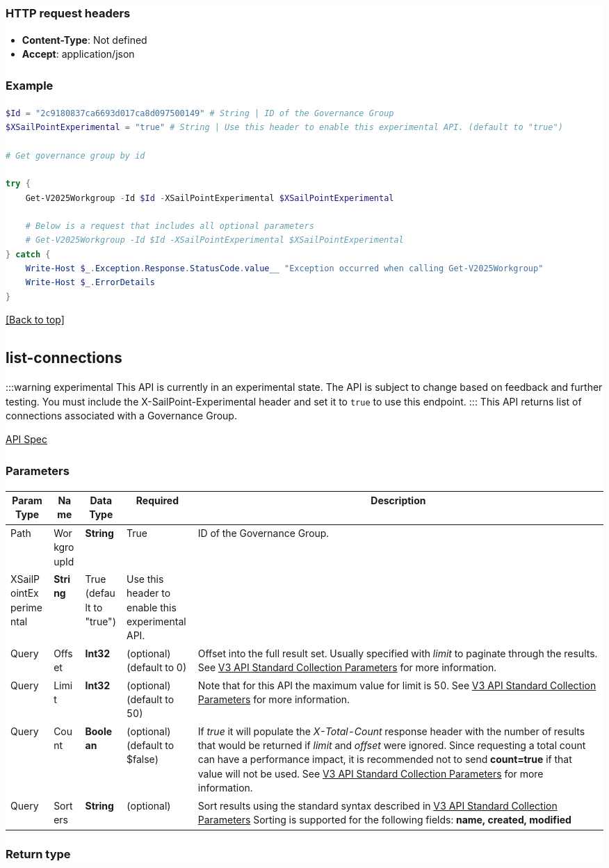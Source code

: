 ### HTTP request headers

- **Content-Type**: Not defined
- **Accept**: application/json

### Example

```powershell
$Id = "2c9180837ca6693d017ca8d097500149" # String | ID of the Governance Group
$XSailPointExperimental = "true" # String | Use this header to enable this experimental API. (default to "true")

# Get governance group by id

try {
    Get-V2025Workgroup -Id $Id -XSailPointExperimental $XSailPointExperimental

    # Below is a request that includes all optional parameters
    # Get-V2025Workgroup -Id $Id -XSailPointExperimental $XSailPointExperimental
} catch {
    Write-Host $_.Exception.Response.StatusCode.value__ "Exception occurred when calling Get-V2025Workgroup"
    Write-Host $_.ErrorDetails
}
```

[[Back to top]](#)

## list-connections

:::warning experimental This API is currently in an experimental state. The API is subject to change based on feedback and further testing. You must include the X-SailPoint-Experimental header and set it to `true` to use this endpoint. ::: This API returns list of connections associated with a Governance Group.

[API Spec](https://developer.sailpoint.com/docs/api/v2025/list-connections)

### Parameters

| Param Type | Name | Data Type | Required | Description |
| --- | --- | --- | --- | --- |
| Path | WorkgroupId | **String** | True | ID of the Governance Group. |
| XSailPointExperimental | **String** | True (default to "true") | Use this header to enable this experimental API. |
| Query | Offset | **Int32** | (optional) (default to 0) | Offset into the full result set. Usually specified with _limit_ to paginate through the results. See [V3 API Standard Collection Parameters](https://developer.sailpoint.com/idn/api/standard-collection-parameters) for more information. |
| Query | Limit | **Int32** | (optional) (default to 50) | Note that for this API the maximum value for limit is 50. See [V3 API Standard Collection Parameters](https://developer.sailpoint.com/idn/api/standard-collection-parameters) for more information. |
| Query | Count | **Boolean** | (optional) (default to $false) | If _true_ it will populate the _X-Total-Count_ response header with the number of results that would be returned if _limit_ and _offset_ were ignored. Since requesting a total count can have a performance impact, it is recommended not to send **count=true** if that value will not be used. See [V3 API Standard Collection Parameters](https://developer.sailpoint.com/idn/api/standard-collection-parameters) for more information. |
| Query | Sorters | **String** | (optional) | Sort results using the standard syntax described in [V3 API Standard Collection Parameters](https://developer.sailpoint.com/idn/api/standard-collection-parameters#sorting-results) Sorting is supported for the following fields: **name, created, modified** |

### Return type
